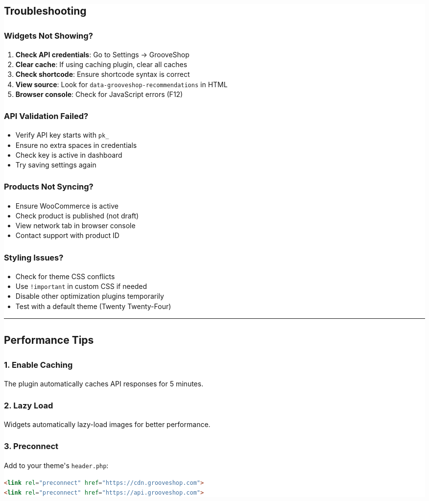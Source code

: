 
## Troubleshooting

### Widgets Not Showing?

1. **Check API credentials**: Go to Settings → GrooveShop
2. **Clear cache**: If using caching plugin, clear all caches
3. **Check shortcode**: Ensure shortcode syntax is correct
4. **View source**: Look for `data-grooveshop-recommendations` in HTML
5. **Browser console**: Check for JavaScript errors (F12)

### API Validation Failed?

- Verify API key starts with `pk_`
- Ensure no extra spaces in credentials
- Check key is active in dashboard
- Try saving settings again

### Products Not Syncing?

- Ensure WooCommerce is active
- Check product is published (not draft)
- View network tab in browser console
- Contact support with product ID

### Styling Issues?

- Check for theme CSS conflicts
- Use `!important` in custom CSS if needed
- Disable other optimization plugins temporarily
- Test with a default theme (Twenty Twenty-Four)

---

## Performance Tips

### 1. Enable Caching

The plugin automatically caches API responses for 5 minutes.

### 2. Lazy Load

Widgets automatically lazy-load images for better performance.

### 3. Preconnect

Add to your theme's `header.php`:

```html
<link rel="preconnect" href="https://cdn.grooveshop.com">
<link rel="preconnect" href="https://api.grooveshop.com">
```
